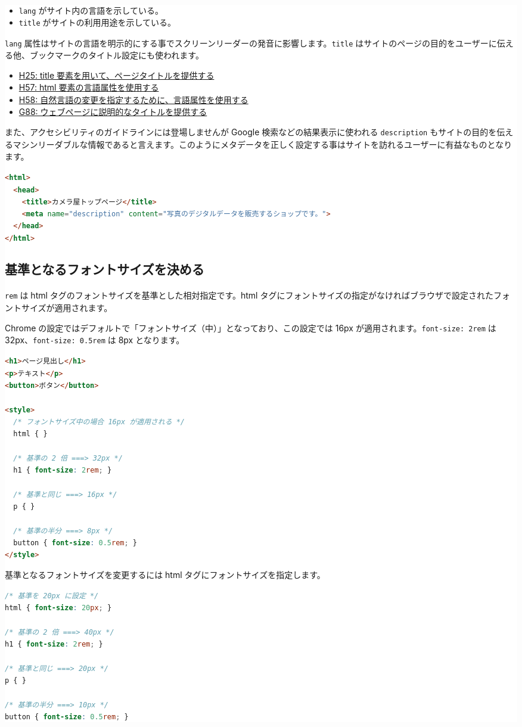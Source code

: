 - `lang` がサイト内の言語を示している。
- `title` がサイトの利用用途を示している。

`lang` 属性はサイトの言語を明示的にする事でスクリーンリーダーの発音に影響します。`title` はサイトのページの目的をユーザーに伝える他、ブックマークのタイトル設定にも使われます。

- [H25: title 要素を用いて、ページタイトルを提供する](https://waic.jp/docs/WCAG-TECHS/H25.html)
- [H57: html 要素の言語属性を使用する](https://waic.jp/docs/WCAG-TECHS/H57.html)
- [H58: 自然言語の変更を指定するために、言語属性を使用する](https://waic.jp/docs/WCAG-TECHS/H58.html)
- [G88: ウェブページに説明的なタイトルを提供する](https://waic.jp/docs/WCAG-TECHS/G88.html)

また、アクセシビリティのガイドラインには登場しませんが Google 検索などの結果表示に使われる `description` もサイトの目的を伝えるマシンリーダブルな情報であると言えます。このようにメタデータを正しく設定する事はサイトを訪れるユーザーに有益なものとなります。

```html
<html>
  <head>
    <title>カメラ屋トップページ</title>
    <meta name="description" content="写真のデジタルデータを販売するショップです。">
  </head>
</html>
```

## 基準となるフォントサイズを決める

`rem` は html タグのフォントサイズを基準とした相対指定です。html タグにフォントサイズの指定がなければブラウザで設定されたフォントサイズが適用されます。

Chrome の設定ではデフォルトで「フォントサイズ（中）」となっており、この設定では 16px が適用されます。`font-size: 2rem` は 32px、`font-size: 0.5rem` は 8px となります。

```html
<h1>ページ見出し</h1>
<p>テキスト</p>
<button>ボタン</button>

<style>
  /* フォントサイズ中の場合 16px が適用される */
  html { }

  /* 基準の 2 倍 ===> 32px */
  h1 { font-size: 2rem; }

  /* 基準と同じ ===> 16px */
  p { }

  /* 基準の半分 ===> 8px */
  button { font-size: 0.5rem; }
</style>
```

基準となるフォントサイズを変更するには html タグにフォントサイズを指定します。

```css
/* 基準を 20px に設定 */
html { font-size: 20px; }
  
/* 基準の 2 倍 ===> 40px */
h1 { font-size: 2rem; }

/* 基準と同じ ===> 20px */
p { }

/* 基準の半分 ===> 10px */
button { font-size: 0.5rem; }
```
